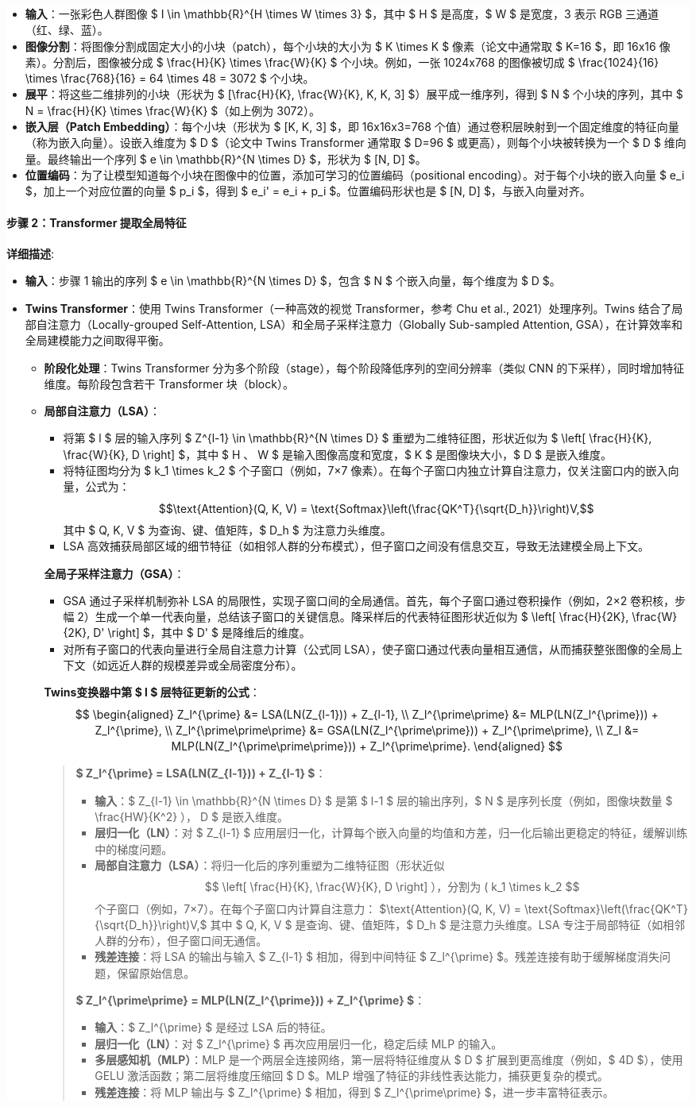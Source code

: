 - **输入**：一张彩色人群图像 $ I \in \mathbb{R}^{H \times W \times 3} $，其中 $ H $ 是高度，$ W $ 是宽度，3 表示 RGB 三通道（红、绿、蓝）。
- **图像分割**：将图像分割成固定大小的小块（patch），每个小块的大小为 $ K \times K $ 像素（论文中通常取 $ K=16 $，即 16x16 像素）。分割后，图像被分成 $ \frac{H}{K} \times \frac{W}{K} $ 个小块。例如，一张 1024x768 的图像被切成 $ \frac{1024}{16} \times \frac{768}{16} = 64 \times 48 = 3072 $ 个小块。
- **展平**：将这些二维排列的小块（形状为 $ [\frac{H}{K}, \frac{W}{K}, K, K, 3] $）展平成一维序列，得到 $ N $ 个小块的序列，其中 $ N = \frac{H}{K} \times \frac{W}{K} $（如上例为 3072）。
- **嵌入层（Patch Embedding）**：每个小块（形状为 $ [K, K, 3] $，即 16x16x3=768 个值）通过卷积层映射到一个固定维度的特征向量（称为嵌入向量）。设嵌入维度为 $ D $（论文中 Twins Transformer 通常取 $ D=96 $ 或更高），则每个小块被转换为一个 $ D $ 维向量。最终输出一个序列 $ e \in \mathbb{R}^{N \times D} $，形状为 $ [N, D] $。
- **位置编码**：为了让模型知道每个小块在图像中的位置，添加可学习的位置编码（positional encoding）。对于每个小块的嵌入向量 $ e_i $，加上一个对应位置的向量 $ p_i $，得到 $ e_i' = e_i + p_i $。位置编码形状也是 $ [N, D] $，与嵌入向量对齐。

#### **步骤 2：Transformer 提取全局特征**

**详细描述**:

- **输入**：步骤 1 输出的序列 $ e \in \mathbb{R}^{N \times D} $，包含 $ N $ 个嵌入向量，每个维度为 $ D $。

- **Twins Transformer**：使用 Twins Transformer（一种高效的视觉 Transformer，参考 Chu et al., 2021）处理序列。Twins 结合了局部自注意力（Locally-grouped Self-Attention, LSA）和全局子采样注意力（Globally Sub-sampled Attention, GSA），在计算效率和全局建模能力之间取得平衡。
  
  - **阶段化处理**：Twins Transformer 分为多个阶段（stage），每个阶段降低序列的空间分辨率（类似 CNN 的下采样），同时增加特征维度。每阶段包含若干 Transformer 块（block）。
  
  - **局部自注意力（LSA）**：
    
    - 将第 $ l $ 层的输入序列 $ Z^{l-1} \in \mathbb{R}^{N \times D} $ 重塑为二维特征图，形状近似为 $ \left[ \frac{H}{K}, \frac{W}{K}, D \right] $，其中 $ H $、$ W $ 是输入图像高度和宽度，$ K $ 是图像块大小，$ D $ 是嵌入维度。
    - 将特征图均分为 $ k_1 \times k_2 $ 个子窗口（例如，7×7 像素）。在每个子窗口内独立计算自注意力，仅关注窗口内的嵌入向量，公式为： $$\text{Attention}(Q, K, V) = \text{Softmax}\left(\frac{QK^T}{\sqrt{D_h}}\right)V,$$ 其中 $ Q, K, V $ 为查询、键、值矩阵，$ D_h $ 为注意力头维度。
    - LSA 高效捕获局部区域的细节特征（如相邻人群的分布模式），但子窗口之间没有信息交互，导致无法建模全局上下文。
    
    **全局子采样注意力（GSA）**：
    
    - GSA 通过子采样机制弥补 LSA 的局限性，实现子窗口间的全局通信。首先，每个子窗口通过卷积操作（例如，2×2 卷积核，步幅 2）生成一个单一代表向量，总结该子窗口的关键信息。降采样后的代表特征图形状近似为 $ \left[ \frac{H}{2K}, \frac{W}{2K}, D' \right] $，其中 $ D' $ 是降维后的维度。
    - 对所有子窗口的代表向量进行全局自注意力计算（公式同 LSA），使子窗口通过代表向量相互通信，从而捕获整张图像的全局上下文（如远近人群的规模差异或全局密度分布）。
    
    **Twins变换器中第 $ l $ 层特征更新的公式**：
    $$
    \begin{aligned}
    Z_l^{\prime} &= LSA(LN(Z_{l-1})) + Z_{l-1}, \\
    Z_l^{\prime\prime} &= MLP(LN(Z_l^{\prime})) + Z_l^{\prime}, \\
    Z_l^{\prime\prime\prime} &= GSA(LN(Z_l^{\prime\prime})) + Z_l^{\prime\prime}, \\
    Z_l &= MLP(LN(Z_l^{\prime\prime\prime})) + Z_l^{\prime\prime}.
    \end{aligned}
    $$
    
    >**$ Z_l^{\prime} = LSA(LN(Z_{l-1})) + Z_{l-1} $**：
    >
    >- **输入**：$ Z_{l-1} \in \mathbb{R}^{N \times D} $ 是第 $ l-1 $ 层的输出序列，$ N $ 是序列长度（例如，图像块数量 $ \frac{HW}{K^2} $），$ D $ 是嵌入维度。
    >- **层归一化（LN）**：对 $ Z_{l-1} $ 应用层归一化，计算每个嵌入向量的均值和方差，归一化后输出更稳定的特征，缓解训练中的梯度问题。
    >- **局部自注意力（LSA）**：将归一化后的序列重塑为二维特征图（形状近似 $$ \left[ \frac{H}{K}, \frac{W}{K}, D \right] ），分割为 ( k_1 \times k_2  $$个子窗口（例如，7×7）。在每个子窗口内计算自注意力： $\text{Attention}(Q, K, V) = \text{Softmax}\left(\frac{QK^T}{\sqrt{D_h}}\right)V,$ 其中 $ Q, K, V $ 是查询、键、值矩阵，$ D_h $ 是注意力头维度。LSA 专注于局部特征（如相邻人群的分布），但子窗口间无通信。
    >- **残差连接**：将 LSA 的输出与输入 $ Z_{l-1} $ 相加，得到中间特征 $ Z_l^{\prime} $。残差连接有助于缓解梯度消失问题，保留原始信息。
    >
    >**$ Z_l^{\prime\prime} = MLP(LN(Z_l^{\prime})) + Z_l^{\prime} $**：
    >
    >- **输入**：$ Z_l^{\prime} $ 是经过 LSA 后的特征。
    >- **层归一化（LN）**：对 $ Z_l^{\prime} $ 再次应用层归一化，稳定后续 MLP 的输入。
    >- **多层感知机（MLP）**：MLP 是一个两层全连接网络，第一层将特征维度从 $ D $ 扩展到更高维度（例如，$ 4D $），使用 GELU 激活函数；第二层将维度压缩回 $ D $。MLP 增强了特征的非线性表达能力，捕获更复杂的模式。
    >- **残差连接**：将 MLP 输出与 $ Z_l^{\prime} $ 相加，得到 $ Z_l^{\prime\prime} $，进一步丰富特征表示。